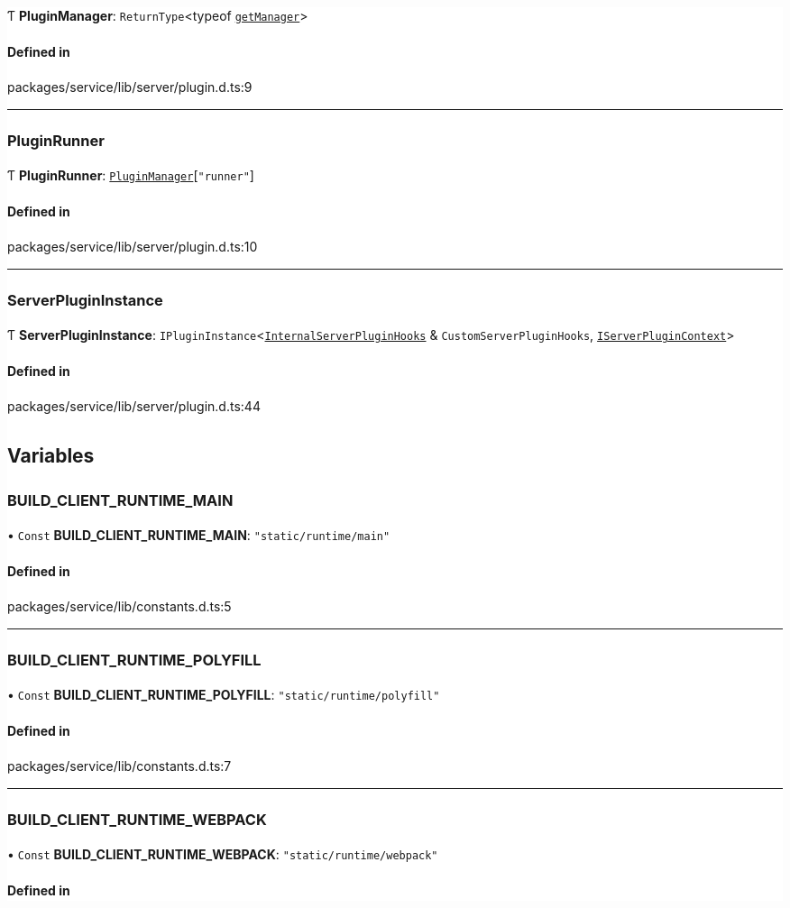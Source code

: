 Ƭ **PluginManager**: `ReturnType`<typeof [`getManager`](modules.md#getmanager)\>

#### Defined in

packages/service/lib/server/plugin.d.ts:9

___

### PluginRunner

Ƭ **PluginRunner**: [`PluginManager`](modules.md#pluginmanager)[``"runner"``]

#### Defined in

packages/service/lib/server/plugin.d.ts:10

___

### ServerPluginInstance

Ƭ **ServerPluginInstance**: `IPluginInstance`<[`InternalServerPluginHooks`](modules.md#internalserverpluginhooks) & `CustomServerPluginHooks`, [`IServerPluginContext`](modules.md#iserverplugincontext)\>

#### Defined in

packages/service/lib/server/plugin.d.ts:44

## Variables

### BUILD\_CLIENT\_RUNTIME\_MAIN

• `Const` **BUILD\_CLIENT\_RUNTIME\_MAIN**: ``"static/runtime/main"``

#### Defined in

packages/service/lib/constants.d.ts:5

___

### BUILD\_CLIENT\_RUNTIME\_POLYFILL

• `Const` **BUILD\_CLIENT\_RUNTIME\_POLYFILL**: ``"static/runtime/polyfill"``

#### Defined in

packages/service/lib/constants.d.ts:7

___

### BUILD\_CLIENT\_RUNTIME\_WEBPACK

• `Const` **BUILD\_CLIENT\_RUNTIME\_WEBPACK**: ``"static/runtime/webpack"``

#### Defined in
